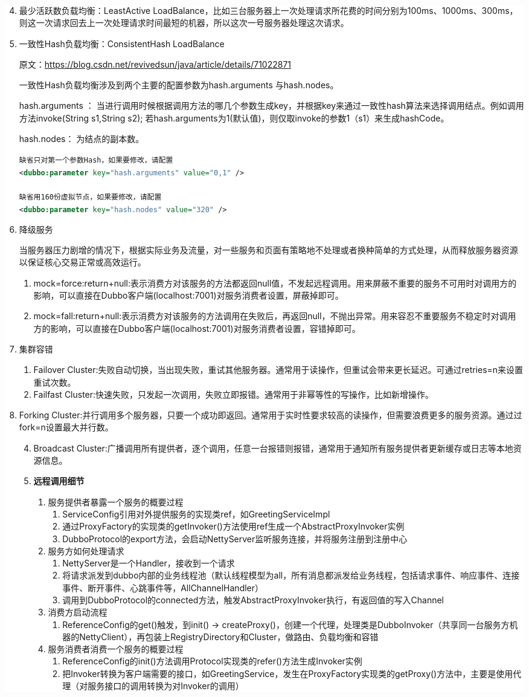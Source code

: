   4. 最少活跃数负载均衡：LeastActive LoadBalance，比如三台服务器上一次处理请求所花费的时间分别为100ms、1000ms、300ms，则这一次请求回去上一次处理请求时间最短的机器，所以这次一号服务器处理这次请求。
   
   5. 一致性Hash负载均衡：ConsistentHash LoadBalance
      
      原文：https://blog.csdn.net/revivedsun/java/article/details/71022871
      
      一致性Hash负载均衡涉及到两个主要的配置参数为hash.arguments 与hash.nodes。
      
      hash.arguments ： 当进行调用时候根据调用方法的哪几个参数生成key，并根据key来通过一致性hash算法来选择调用结点。例如调用方法invoke(String s1,String s2); 若hash.arguments为1(默认值)，则仅取invoke的参数1（s1）来生成hashCode。
      
      hash.nodes： 为结点的副本数。
      
      ```xml
      缺省只对第一个参数Hash，如果要修改，请配置
      <dubbo:parameter key="hash.arguments" value="0,1" />
      
      缺省用160份虚拟节点，如果要修改，请配置
      <dubbo:parameter key="hash.nodes" value="320" />
      ```
   
   6. 降级服务
      
      当服务器压力剧增的情况下，根据实际业务及流量，对一些服务和页面有策略地不处理或者换种简单的方式处理，从而释放服务器资源以保证核心交易正常或高效运行。
      
      1. mock=force:return+null:表示消费方对该服务的方法都返回null值，不发起远程调用。用来屏蔽不重要的服务不可用时对调用方的影响，可以直接在Dubbo客户端(localhost:7001)对服务消费者设置，屏蔽掉即可。
      
      2. mock=fall:return+null:表示消费方对该服务的方法调用在失败后，再返回null，不抛出异常。用来容忍不重要服务不稳定时对调用方的影响，可以直接在Dubbo客户端(localhost:7001)对服务消费者设置，容错掉即可。
   
   7. 集群容错
      
      1. Failover Cluster:失败自动切换，当出现失败，重试其他服务器。通常用于读操作，但重试会带来更长延迟。可通过retries=n来设置重试次数。
      2. Failfast Cluster:快速失败，只发起一次调用，失败立即报错。通常用于非幂等性的写操作，比如新增操作。

6. Forking Cluster:并行调用多个服务器，只要一个成功即返回。通常用于实时性要求较高的读操作，但需要浪费更多的服务资源。通过过fork=n设置最大并行数。
   
   4. Broadcast Cluster:广播调用所有提供者，逐个调用，任意一台报错则报错，通常用于通知所有服务提供者更新缓存或日志等本地资源信息。
   
   5. **远程调用细节**
      
      1. 服务提供者暴露一个服务的概要过程
         1. ServiceConfig引用对外提供服务的实现类ref，如GreetingServiceImpl
         2. 通过ProxyFactory的实现类的getInvoker()方法使用ref生成一个AbstractProxyInvoker实例
         3. DubboProtocol的export方法，会启动NettyServer监听服务连接，并将服务注册到注册中心
      2. 服务方如何处理请求
         1. NettyServer是一个Handler，接收到一个请求
         2. 将请求派发到dubbo内部的业务线程池（默认线程模型为all，所有消息都派发给业务线程，包括请求事件、响应事件、连接事件、断开事件、心跳事件等，AllChannelHandler）
         3. 调用到DubboProtocol的connected方法，触发AbstractProxyInvoker执行，有返回值的写入Channel
      3. 消费方启动流程
         1. ReferenceConfig的get()触发，到init() -> createProxy()，创建一个代理，处理类是DubboInvoker（共享同一台服务方机器的NettyClient），再包装上RegistryDirectory和Cluster，做路由、负载均衡和容错
      4. 服务消费者消费一个服务的概要过程
         1. ReferenceConfig的init()方法调用Protocol实现类的refer()方法生成Invoker实例
         2. 把Invoker转换为客户端需要的接口，如GreetingService，发生在ProxyFactory实现类的getProxy()方法中，主要是使用代理（对服务接口的调用转换为对Invoker的调用）
   